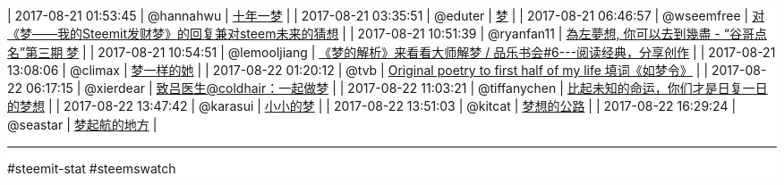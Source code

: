 | 2017-08-21 01:53:45 | @hannahwu         | [十年一梦](https://steemit.com/@hannahwu/2txoai) |
| 2017-08-21 03:35:51 | @eduter           | [梦](https://steemit.com/@eduter/2g8cu7)  |
| 2017-08-21 06:46:57 | @wseemfree        | [对《梦——我的Steemit发财梦》的回复兼对steem未来的猜想](https://steemit.com/@wseemfree/steemit-steem) |
| 2017-08-21 10:51:39 | @ryanfan11        | [為左夢想, 你可以去到幾盡 - “谷哥点名”第三期 梦](https://steemit.com/@ryanfan11/or) |
| 2017-08-21 10:54:51 | @lemooljiang      | [《梦的解析》来看看大师解梦 / 品乐书会\#6---阅读经典，分享创作](https://steemit.com/@lemooljiang/6) |
| 2017-08-21 13:08:06 | @climax           | [梦一样的她](https://steemit.com/@climax/mjzrj) |
| 2017-08-22 01:20:12 | @tvb              | [Original poetry to first half of my life 填词《如梦令》](https://steemit.com/@tvb/exumx-original-poetry-to-my-lover) |
| 2017-08-22 06:17:15 | @xierdear         | [致吕医生@coldhair：一起做梦](https://steemit.com/@xierdear/coldhair) |
| 2017-08-22 11:03:21 | @tiffanychen      | [比起未知的命运，你们才是日复一日的梦想](https://steemit.com/@tiffanychen/5xa3av) |
| 2017-08-22 13:47:42 | @karasui          | [小小的梦](https://steemit.com/@karasui/6k5tlf) |
| 2017-08-22 13:51:03 | @kitcat           | [梦想的公路](https://steemit.com/@kitcat/5nxy9d) |
| 2017-08-22 16:29:24 | @seastar          | [梦起航的地方](https://steemit.com/@seastar/7gm6gc) |


------------------------------------------------------------------------

#steemit-stat #steemswatch
